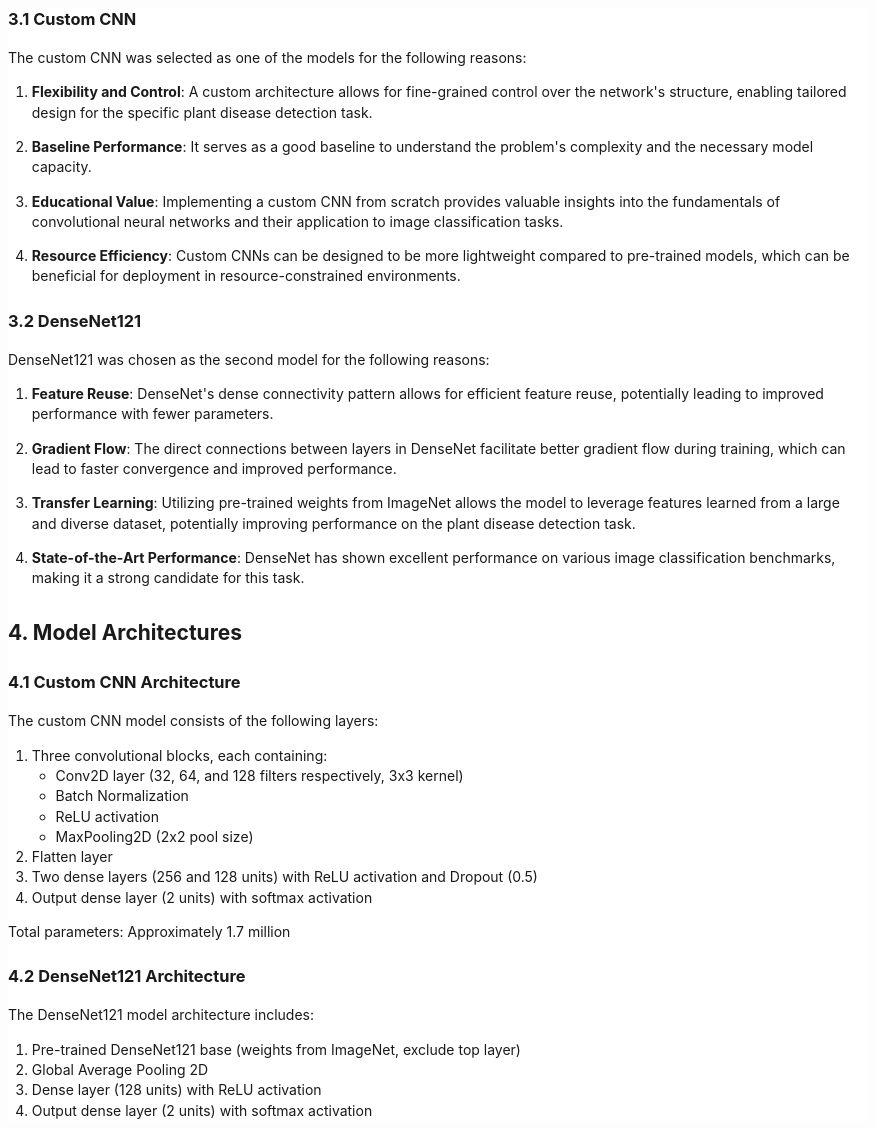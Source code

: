 ### 3.1 Custom CNN

The custom CNN was selected as one of the models for the following reasons:

1. **Flexibility and Control**: A custom architecture allows for fine-grained control over the network's structure, enabling tailored design for the specific plant disease detection task.

2. **Baseline Performance**: It serves as a good baseline to understand the problem's complexity and the necessary model capacity.

3. **Educational Value**: Implementing a custom CNN from scratch provides valuable insights into the fundamentals of convolutional neural networks and their application to image classification tasks.

4. **Resource Efficiency**: Custom CNNs can be designed to be more lightweight compared to pre-trained models, which can be beneficial for deployment in resource-constrained environments.

### 3.2 DenseNet121

DenseNet121 was chosen as the second model for the following reasons:

1. **Feature Reuse**: DenseNet's dense connectivity pattern allows for efficient feature reuse, potentially leading to improved performance with fewer parameters.

2. **Gradient Flow**: The direct connections between layers in DenseNet facilitate better gradient flow during training, which can lead to faster convergence and improved performance.

3. **Transfer Learning**: Utilizing pre-trained weights from ImageNet allows the model to leverage features learned from a large and diverse dataset, potentially improving performance on the plant disease detection task.

4. **State-of-the-Art Performance**: DenseNet has shown excellent performance on various image classification benchmarks, making it a strong candidate for this task.

## 4. Model Architectures

### 4.1 Custom CNN Architecture

The custom CNN model consists of the following layers:

1. Three convolutional blocks, each containing:
   - Conv2D layer (32, 64, and 128 filters respectively, 3x3 kernel)
   - Batch Normalization
   - ReLU activation
   - MaxPooling2D (2x2 pool size)
2. Flatten layer
3. Two dense layers (256 and 128 units) with ReLU activation and Dropout (0.5)
4. Output dense layer (2 units) with softmax activation

Total parameters: Approximately 1.7 million

### 4.2 DenseNet121 Architecture

The DenseNet121 model architecture includes:

1. Pre-trained DenseNet121 base (weights from ImageNet, exclude top layer)
2. Global Average Pooling 2D
3. Dense layer (128 units) with ReLU activation
4. Output dense layer (2 units) with softmax activation
